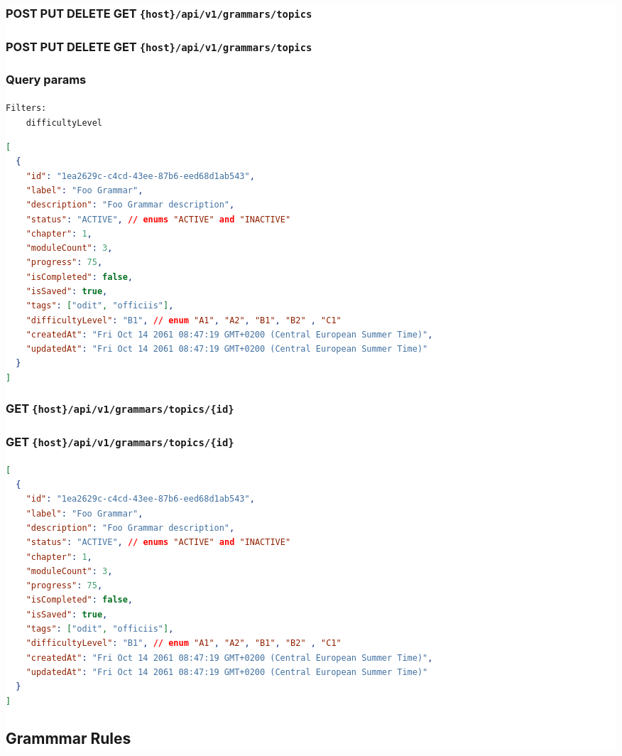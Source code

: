 ### POST PUT DELETE GET `{host}/api/v1/grammars/topics`
### POST PUT DELETE GET `{host}/api/v1/grammars/topics`
### Query params 
    Filters:
        difficultyLevel

```json
[
  {
    "id": "1ea2629c-c4cd-43ee-87b6-eed68d1ab543",
    "label": "Foo Grammar",
    "description": "Foo Grammar description",
    "status": "ACTIVE", // enums "ACTIVE" and "INACTIVE"
    "chapter": 1,
    "moduleCount": 3,
    "progress": 75,
    "isCompleted": false,
    "isSaved": true,
    "tags": ["odit", "officiis"],
    "difficultyLevel": "B1", // enum "A1", "A2", "B1", "B2" , "C1"
    "createdAt": "Fri Oct 14 2061 08:47:19 GMT+0200 (Central European Summer Time)",
    "updatedAt": "Fri Oct 14 2061 08:47:19 GMT+0200 (Central European Summer Time)"
  }
]
```

### GET `{host}/api/v1/grammars/topics/{id}`
### GET `{host}/api/v1/grammars/topics/{id}`

```json
[
  {
    "id": "1ea2629c-c4cd-43ee-87b6-eed68d1ab543",
    "label": "Foo Grammar",
    "description": "Foo Grammar description",
    "status": "ACTIVE", // enums "ACTIVE" and "INACTIVE"
    "chapter": 1,
    "moduleCount": 3,
    "progress": 75,
    "isCompleted": false,
    "isSaved": true,
    "tags": ["odit", "officiis"],
    "difficultyLevel": "B1", // enum "A1", "A2", "B1", "B2" , "C1"
    "createdAt": "Fri Oct 14 2061 08:47:19 GMT+0200 (Central European Summer Time)",
    "updatedAt": "Fri Oct 14 2061 08:47:19 GMT+0200 (Central European Summer Time)"
  }
]
```

## Grammmar Rules
